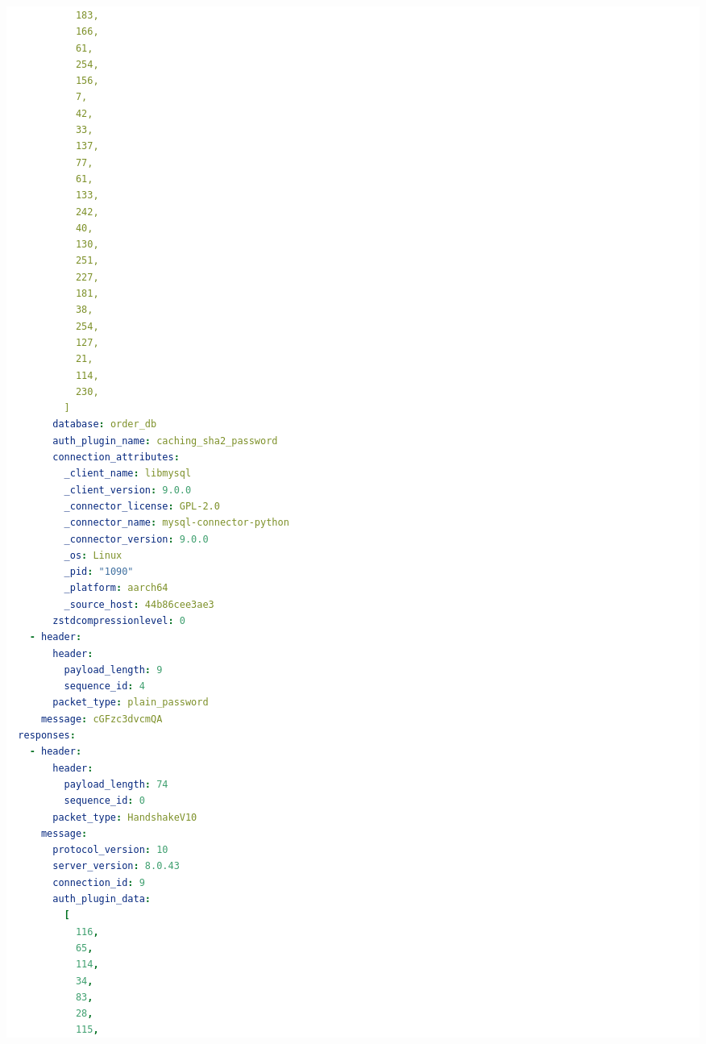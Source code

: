 ```yaml
            183,
            166,
            61,
            254,
            156,
            7,
            42,
            33,
            137,
            77,
            61,
            133,
            242,
            40,
            130,
            251,
            227,
            181,
            38,
            254,
            127,
            21,
            114,
            230,
          ]
        database: order_db
        auth_plugin_name: caching_sha2_password
        connection_attributes:
          _client_name: libmysql
          _client_version: 9.0.0
          _connector_license: GPL-2.0
          _connector_name: mysql-connector-python
          _connector_version: 9.0.0
          _os: Linux
          _pid: "1090"
          _platform: aarch64
          _source_host: 44b86cee3ae3
        zstdcompressionlevel: 0
    - header:
        header:
          payload_length: 9
          sequence_id: 4
        packet_type: plain_password
      message: cGFzc3dvcmQA
  responses:
    - header:
        header:
          payload_length: 74
          sequence_id: 0
        packet_type: HandshakeV10
      message:
        protocol_version: 10
        server_version: 8.0.43
        connection_id: 9
        auth_plugin_data:
          [
            116,
            65,
            114,
            34,
            83,
            28,
            115,
```